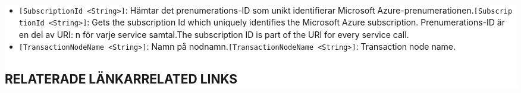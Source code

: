   - <span data-ttu-id="a7c06-164">`[SubscriptionId <String>]`: Hämtar det prenumerations-ID som unikt identifierar Microsoft Azure-prenumerationen.</span><span class="sxs-lookup"><span data-stu-id="a7c06-164">`[SubscriptionId <String>]`: Gets the subscription Id which uniquely identifies the Microsoft Azure subscription.</span></span> <span data-ttu-id="a7c06-165">Prenumerations-ID är en del av URI: n för varje service samtal.</span><span class="sxs-lookup"><span data-stu-id="a7c06-165">The subscription ID is part of the URI for every service call.</span></span>
  - <span data-ttu-id="a7c06-166">`[TransactionNodeName <String>]`: Namn på nodnamn.</span><span class="sxs-lookup"><span data-stu-id="a7c06-166">`[TransactionNodeName <String>]`: Transaction node name.</span></span>

## <span data-ttu-id="a7c06-167">RELATERADE LÄNKAR</span><span class="sxs-lookup"><span data-stu-id="a7c06-167">RELATED LINKS</span></span>

